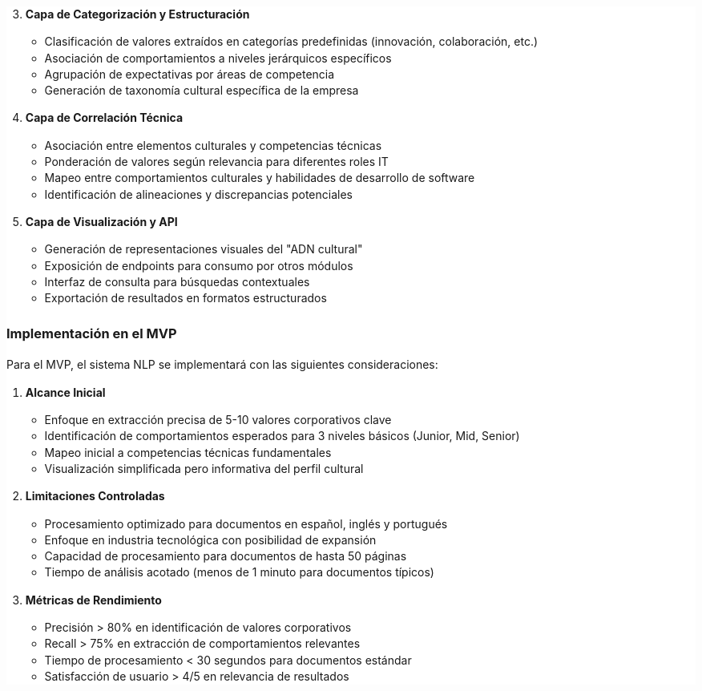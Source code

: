 3. **Capa de Categorización y Estructuración**
   - Clasificación de valores extraídos en categorías predefinidas (innovación, colaboración, etc.)
   - Asociación de comportamientos a niveles jerárquicos específicos
   - Agrupación de expectativas por áreas de competencia
   - Generación de taxonomía cultural específica de la empresa

4. **Capa de Correlación Técnica**
   - Asociación entre elementos culturales y competencias técnicas
   - Ponderación de valores según relevancia para diferentes roles IT
   - Mapeo entre comportamientos culturales y habilidades de desarrollo de software
   - Identificación de alineaciones y discrepancias potenciales

5. **Capa de Visualización y API**
   - Generación de representaciones visuales del "ADN cultural"
   - Exposición de endpoints para consumo por otros módulos
   - Interfaz de consulta para búsquedas contextuales
   - Exportación de resultados en formatos estructurados

### Implementación en el MVP

Para el MVP, el sistema NLP se implementará con las siguientes consideraciones:

1. **Alcance Inicial**
   - Enfoque en extracción precisa de 5-10 valores corporativos clave
   - Identificación de comportamientos esperados para 3 niveles básicos (Junior, Mid, Senior)
   - Mapeo inicial a competencias técnicas fundamentales
   - Visualización simplificada pero informativa del perfil cultural

2. **Limitaciones Controladas**
   - Procesamiento optimizado para documentos en español, inglés y portugués
   - Enfoque en industria tecnológica con posibilidad de expansión
   - Capacidad de procesamiento para documentos de hasta 50 páginas
   - Tiempo de análisis acotado (menos de 1 minuto para documentos típicos)

3. **Métricas de Rendimiento**
   - Precisión > 80% en identificación de valores corporativos
   - Recall > 75% en extracción de comportamientos relevantes
   - Tiempo de procesamiento < 30 segundos para documentos estándar
   - Satisfacción de usuario > 4/5 en relevancia de resultados